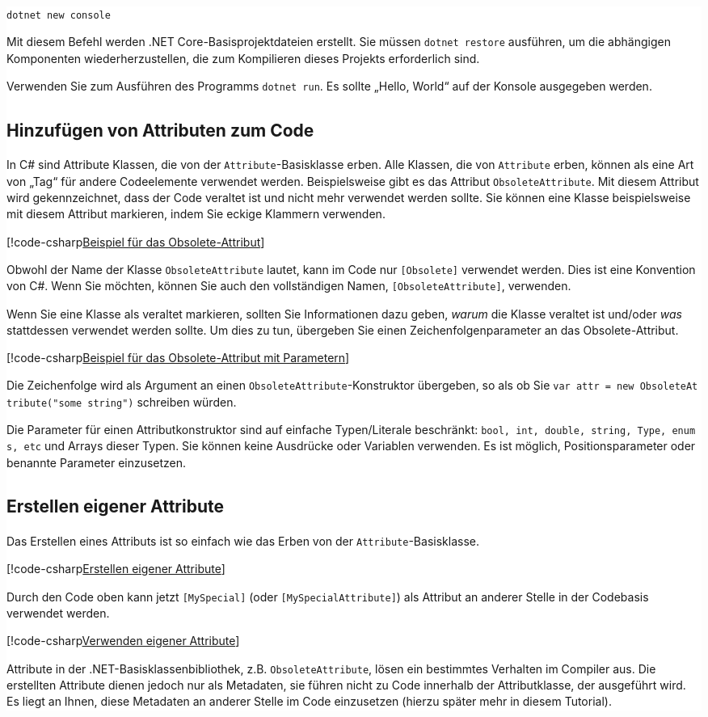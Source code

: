 `dotnet new console`

Mit diesem Befehl werden .NET Core-Basisprojektdateien erstellt. Sie müssen `dotnet restore` ausführen, um die abhängigen Komponenten wiederherzustellen, die zum Kompilieren dieses Projekts erforderlich sind.

Verwenden Sie zum Ausführen des Programms `dotnet run`. Es sollte „Hello, World“ auf der Konsole ausgegeben werden.

## <a name="how-to-add-attributes-to-code"></a>Hinzufügen von Attributen zum Code

In C# sind Attribute Klassen, die von der `Attribute`-Basisklasse erben. Alle Klassen, die von `Attribute` erben, können als eine Art von „Tag“ für andere Codeelemente verwendet werden.
Beispielsweise gibt es das Attribut `ObsoleteAttribute`. Mit diesem Attribut wird gekennzeichnet, dass der Code veraltet ist und nicht mehr verwendet werden sollte. Sie können eine Klasse beispielsweise mit diesem Attribut markieren, indem Sie eckige Klammern verwenden.

[!code-csharp[Beispiel für das Obsolete-Attribut](../../../samples/snippets/csharp/tutorials/attributes/Program.cs#ObsoleteExample1)]  

Obwohl der Name der Klasse `ObsoleteAttribute` lautet, kann im Code nur `[Obsolete]` verwendet werden. Dies ist eine Konvention von C#.
Wenn Sie möchten, können Sie auch den vollständigen Namen, `[ObsoleteAttribute]`, verwenden.

Wenn Sie eine Klasse als veraltet markieren, sollten Sie Informationen dazu geben, *warum* die Klasse veraltet ist und/oder *was* stattdessen verwendet werden sollte. Um dies zu tun, übergeben Sie einen Zeichenfolgenparameter an das Obsolete-Attribut.

[!code-csharp[Beispiel für das Obsolete-Attribut mit Parametern](../../../samples/snippets/csharp/tutorials/attributes/Program.cs#ObsoleteExample2)]

Die Zeichenfolge wird als Argument an einen `ObsoleteAttribute`-Konstruktor übergeben, so als ob Sie `var attr = new ObsoleteAttribute("some string")` schreiben würden.

Die Parameter für einen Attributkonstruktor sind auf einfache Typen/Literale beschränkt: `bool, int, double, string, Type, enums, etc` und Arrays dieser Typen.
Sie können keine Ausdrücke oder Variablen verwenden. Es ist möglich, Positionsparameter oder benannte Parameter einzusetzen.

## <a name="how-to-create-your-own-attribute"></a>Erstellen eigener Attribute

Das Erstellen eines Attributs ist so einfach wie das Erben von der `Attribute`-Basisklasse.

[!code-csharp[Erstellen eigener Attribute](../../../samples/snippets/csharp/tutorials/attributes/Program.cs#CreateAttributeExample1)]

Durch den Code oben kann jetzt `[MySpecial]` (oder `[MySpecialAttribute]`) als Attribut an anderer Stelle in der Codebasis verwendet werden.

[!code-csharp[Verwenden eigener Attribute](../../../samples/snippets/csharp/tutorials/attributes/Program.cs#CreateAttributeExample2)]

Attribute in der .NET-Basisklassenbibliothek, z.B. `ObsoleteAttribute`, lösen ein bestimmtes Verhalten im Compiler aus. Die erstellten Attribute dienen jedoch nur als Metadaten, sie führen nicht zu Code innerhalb der Attributklasse, der ausgeführt wird. Es liegt an Ihnen, diese Metadaten an anderer Stelle im Code einzusetzen (hierzu später mehr in diesem Tutorial).
